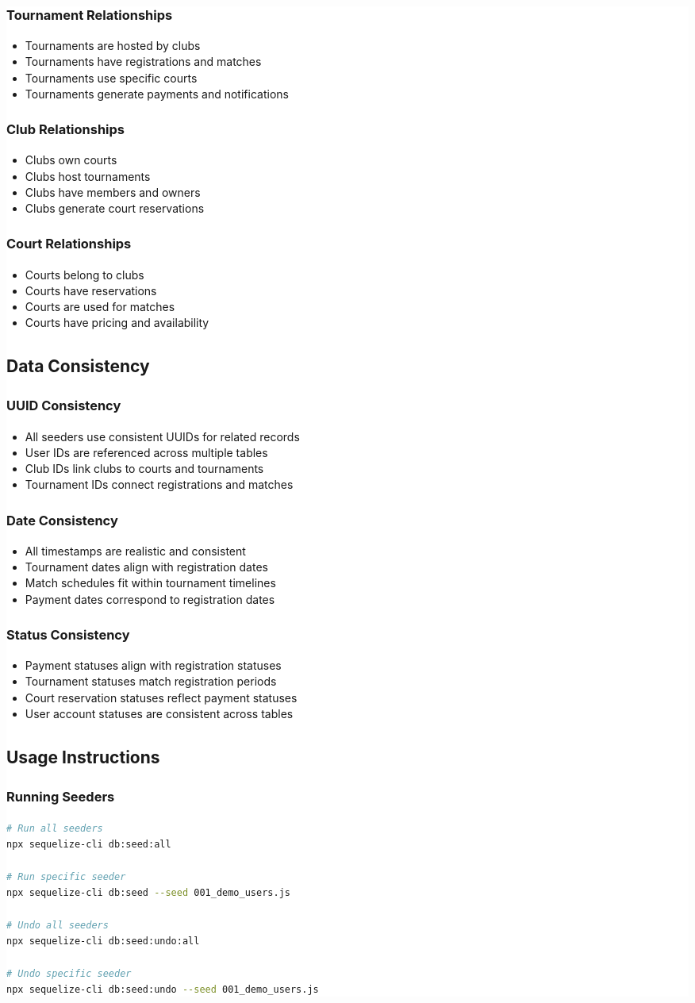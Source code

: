### Tournament Relationships
- Tournaments are hosted by clubs
- Tournaments have registrations and matches
- Tournaments use specific courts
- Tournaments generate payments and notifications

### Club Relationships
- Clubs own courts
- Clubs host tournaments
- Clubs have members and owners
- Clubs generate court reservations

### Court Relationships
- Courts belong to clubs
- Courts have reservations
- Courts are used for matches
- Courts have pricing and availability

## Data Consistency

### UUID Consistency
- All seeders use consistent UUIDs for related records
- User IDs are referenced across multiple tables
- Club IDs link clubs to courts and tournaments
- Tournament IDs connect registrations and matches

### Date Consistency
- All timestamps are realistic and consistent
- Tournament dates align with registration dates
- Match schedules fit within tournament timelines
- Payment dates correspond to registration dates

### Status Consistency
- Payment statuses align with registration statuses
- Tournament statuses match registration periods
- Court reservation statuses reflect payment statuses
- User account statuses are consistent across tables

## Usage Instructions

### Running Seeders
```bash
# Run all seeders
npx sequelize-cli db:seed:all

# Run specific seeder
npx sequelize-cli db:seed --seed 001_demo_users.js

# Undo all seeders
npx sequelize-cli db:seed:undo:all

# Undo specific seeder
npx sequelize-cli db:seed:undo --seed 001_demo_users.js
```
